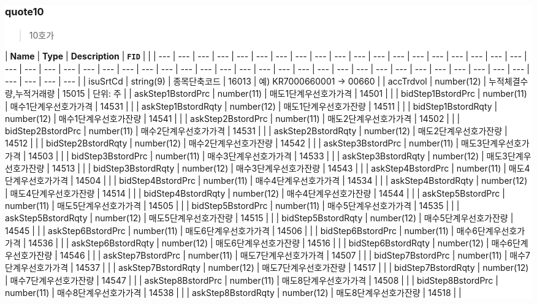 

### quote10

> 10호가

| **Name** | **Type** | **Description** | **`FID`** |  |
| --- | --- | --- | --- | --- | --- | --- | --- | --- | --- | --- | --- | --- | --- | --- | --- | --- | --- | --- | --- | --- | --- | --- | --- | --- | --- | --- | --- | --- | --- | --- | --- | --- | --- | --- | --- | --- | --- | --- | --- | --- | --- | --- | --- | --- | --- | --- | --- | --- | --- |
| isuSrtCd | string\(9\) | 종목단축코드 | 16013 | 예\) KR7000660001 -&gt; 00660 |
| accTrdvol | number\(12\) | 누적체결수량,누적거래량 | 15015 | 단위: 주 |
| askStep1BstordPrc | number\(11\) | 매도1단계우선호가가격 | 14501 |  |
| bidStep1BstordPrc | number\(11\) | 매수1단계우선호가가격 | 14531 |  |
| askStep1BstordRqty | number\(12\) | 매도1단계우선호가잔량 | 14511 |  |
| bidStep1BstordRqty | number\(12\) | 매수1단계우선호가잔량 | 14541 |  |
| askStep2BstordPrc | number\(11\) | 매도2단계우선호가가격 | 14502 |  |
| bidStep2BstordPrc | number\(11\) | 매수2단계우선호가가격 | 14531 |  |
| askStep2BstordRqty | number\(12\) | 매도2단계우선호가잔량 | 14512 |  |
| bidStep2BstordRqty | number\(12\) | 매수2단계우선호가잔량 | 14542 |  |
| askStep3BstordPrc | number\(11\) | 매도3단계우선호가가격 | 14503 |  |
| bidStep3BstordPrc | number\(11\) | 매수3단계우선호가가격 | 14533 |  |
| askStep3BstordRqty | number\(12\) | 매도3단계우선호가잔량 | 14513 |  |
| bidStep3BstordRqty | number\(12\) | 매수3단계우선호가잔량 | 14543 |  |
| askStep4BstordPrc | number\(11\) | 매도4단계우선호가가격 | 14504 |  |
| bidStep4BstordPrc | number\(11\) | 매수4단계우선호가가격 | 14534 |  |
| askStep4BstordRqty | number\(12\) | 매도4단계우선호가잔량 | 14514 |  |
| bidStep4BstordRqty | number\(12\) | 매수4단계우선호가잔량 | 14544 |  |
| askStep5BstordPrc | number\(11\) | 매도5단계우선호가가격 | 14505 |  |
| bidStep5BstordPrc | number\(11\) | 매수5단계우선호가가격 | 14535 |  |
| askStep5BstordRqty | number\(12\) | 매도5단계우선호가잔량 | 14515 |  |
| bidStep5BstordRqty | number\(12\) | 매수5단계우선호가잔량 | 14545 |  |
| askStep6BstordPrc | number\(11\) | 매도6단계우선호가가격 | 14506 |  |
| bidStep6BstordPrc | number\(11\) | 매수6단계우선호가가격 | 14536 |  |
| askStep6BstordRqty | number\(12\) | 매도6단계우선호가잔량 | 14516 |  |
| bidStep6BstordRqty | number\(12\) | 매수6단계우선호가잔량 | 14546 |  |
| askStep7BstordPrc | number\(11\) | 매도7단계우선호가가격 | 14507 |  |
| bidStep7BstordPrc | number\(11\) | 매수7단계우선호가가격 | 14537 |  |
| askStep7BstordRqty | number\(12\) | 매도7단계우선호가잔량 | 14517 |  |
| bidStep7BstordRqty | number\(12\) | 매수7단계우선호가잔량 | 14547 |  |
| askStep8BstordPrc | number\(11\) | 매도8단계우선호가가격 | 14508 |  |
| bidStep8BstordPrc | number\(11\) | 매수8단계우선호가가격 | 14538 |  |
| askStep8BstordRqty | number\(12\) | 매도8단계우선호가잔량 | 14518 |  |